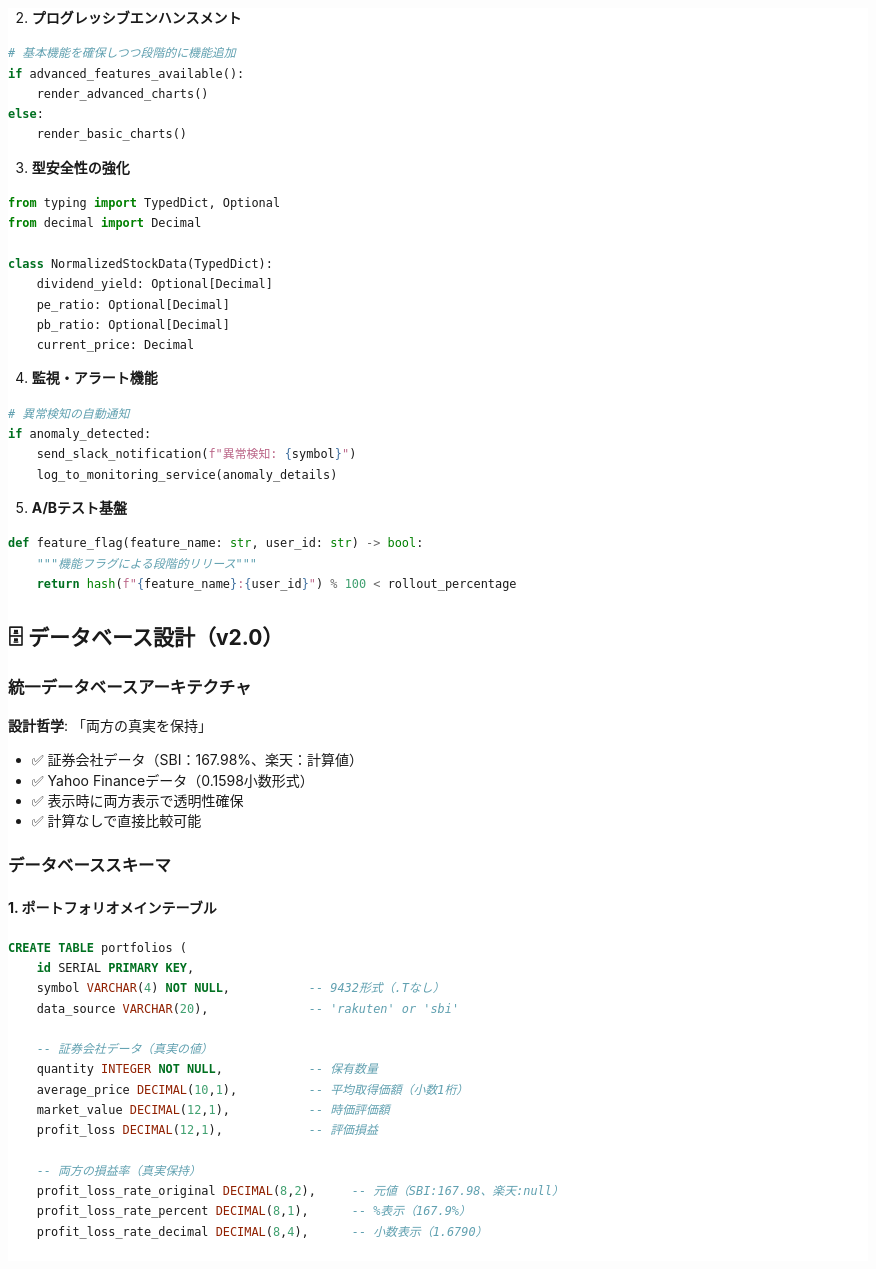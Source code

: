2. **プログレッシブエンハンスメント**
```python
# 基本機能を確保しつつ段階的に機能追加
if advanced_features_available():
    render_advanced_charts()
else:
    render_basic_charts()
```

3. **型安全性の強化**
```python
from typing import TypedDict, Optional
from decimal import Decimal

class NormalizedStockData(TypedDict):
    dividend_yield: Optional[Decimal]
    pe_ratio: Optional[Decimal]
    pb_ratio: Optional[Decimal]
    current_price: Decimal
```

4. **監視・アラート機能**
```python
# 異常検知の自動通知
if anomaly_detected:
    send_slack_notification(f"異常検知: {symbol}")
    log_to_monitoring_service(anomaly_details)
```

5. **A/Bテスト基盤**
```python
def feature_flag(feature_name: str, user_id: str) -> bool:
    """機能フラグによる段階的リリース"""
    return hash(f"{feature_name}:{user_id}") % 100 < rollout_percentage
```

## 🗄️ データベース設計（v2.0）

### 統一データベースアーキテクチャ

**設計哲学**: 「両方の真実を保持」
- ✅ 証券会社データ（SBI：167.98%、楽天：計算値）
- ✅ Yahoo Financeデータ（0.1598小数形式）
- ✅ 表示時に両方表示で透明性確保
- ✅ 計算なしで直接比較可能

### データベーススキーマ

#### 1. ポートフォリオメインテーブル
```sql
CREATE TABLE portfolios (
    id SERIAL PRIMARY KEY,
    symbol VARCHAR(4) NOT NULL,           -- 9432形式（.Tなし）
    data_source VARCHAR(20),              -- 'rakuten' or 'sbi'
    
    -- 証券会社データ（真実の値）
    quantity INTEGER NOT NULL,            -- 保有数量
    average_price DECIMAL(10,1),          -- 平均取得価額（小数1桁）
    market_value DECIMAL(12,1),           -- 時価評価額
    profit_loss DECIMAL(12,1),            -- 評価損益
    
    -- 両方の損益率（真実保持）
    profit_loss_rate_original DECIMAL(8,2),     -- 元値（SBI:167.98、楽天:null）
    profit_loss_rate_percent DECIMAL(8,1),      -- %表示（167.9%）
    profit_loss_rate_decimal DECIMAL(8,4),      -- 小数表示（1.6790）
    
```